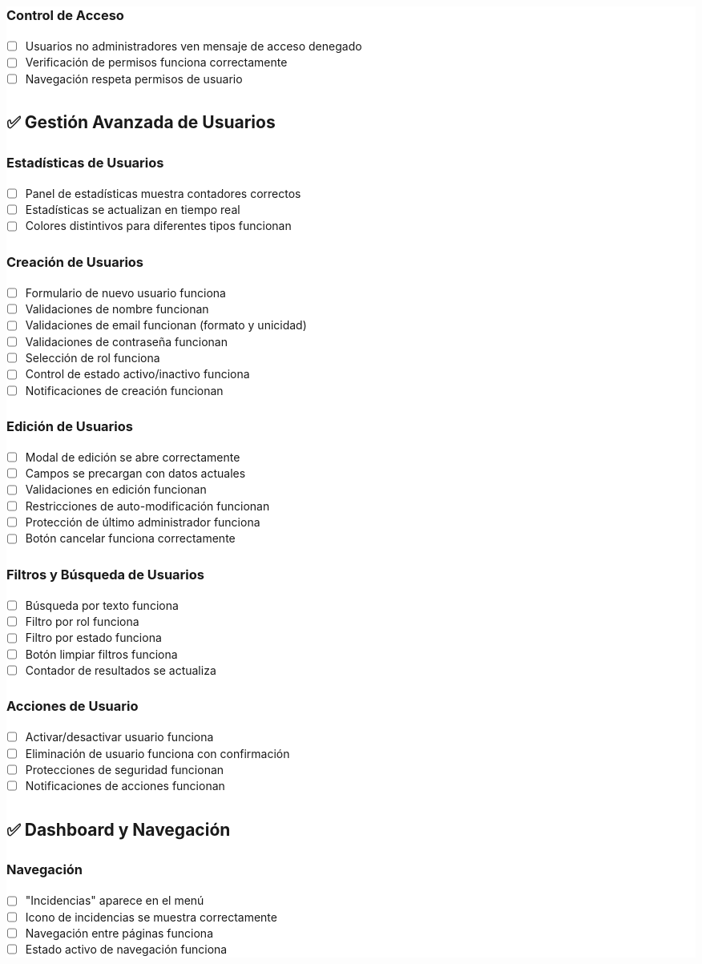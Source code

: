 ### Control de Acceso
- [ ] Usuarios no administradores ven mensaje de acceso denegado
- [ ] Verificación de permisos funciona correctamente
- [ ] Navegación respeta permisos de usuario

## ✅ Gestión Avanzada de Usuarios

### Estadísticas de Usuarios
- [ ] Panel de estadísticas muestra contadores correctos
- [ ] Estadísticas se actualizan en tiempo real
- [ ] Colores distintivos para diferentes tipos funcionan

### Creación de Usuarios
- [ ] Formulario de nuevo usuario funciona
- [ ] Validaciones de nombre funcionan
- [ ] Validaciones de email funcionan (formato y unicidad)
- [ ] Validaciones de contraseña funcionan
- [ ] Selección de rol funciona
- [ ] Control de estado activo/inactivo funciona
- [ ] Notificaciones de creación funcionan

### Edición de Usuarios
- [ ] Modal de edición se abre correctamente
- [ ] Campos se precargan con datos actuales
- [ ] Validaciones en edición funcionan
- [ ] Restricciones de auto-modificación funcionan
- [ ] Protección de último administrador funciona
- [ ] Botón cancelar funciona correctamente

### Filtros y Búsqueda de Usuarios
- [ ] Búsqueda por texto funciona
- [ ] Filtro por rol funciona
- [ ] Filtro por estado funciona
- [ ] Botón limpiar filtros funciona
- [ ] Contador de resultados se actualiza

### Acciones de Usuario
- [ ] Activar/desactivar usuario funciona
- [ ] Eliminación de usuario funciona con confirmación
- [ ] Protecciones de seguridad funcionan
- [ ] Notificaciones de acciones funcionan

## ✅ Dashboard y Navegación

### Navegación
- [ ] "Incidencias" aparece en el menú
- [ ] Icono de incidencias se muestra correctamente
- [ ] Navegación entre páginas funciona
- [ ] Estado activo de navegación funciona
